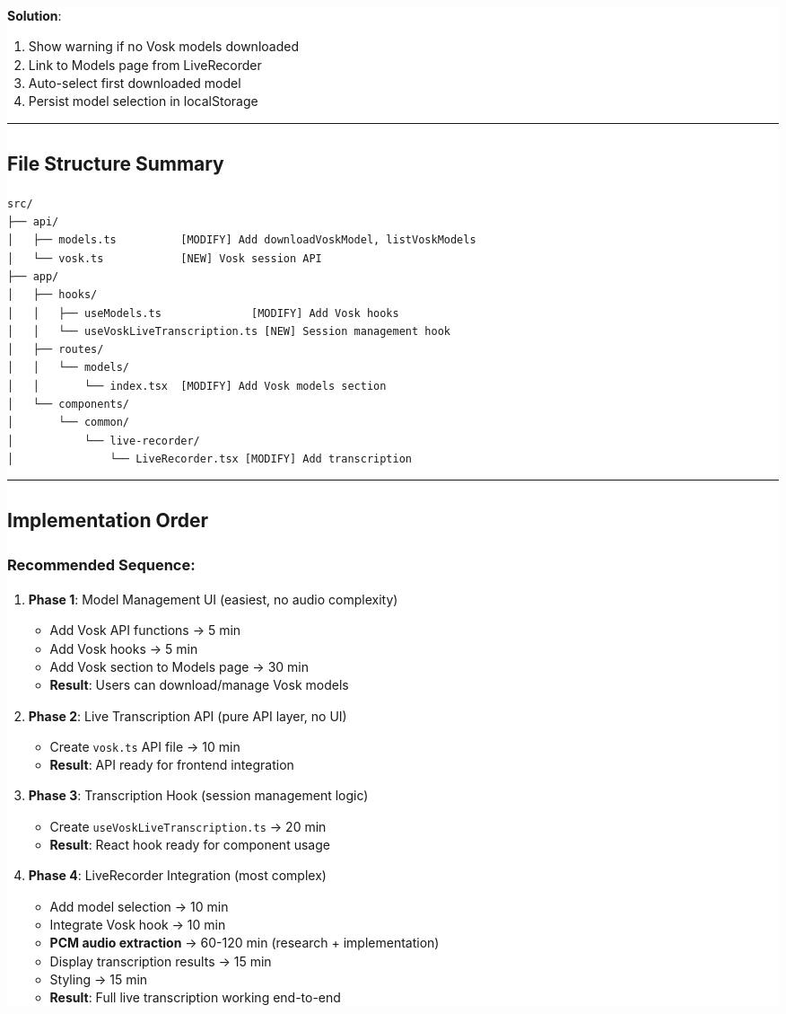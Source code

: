 **Solution**:
1. Show warning if no Vosk models downloaded
2. Link to Models page from LiveRecorder
3. Auto-select first downloaded model
4. Persist model selection in localStorage

---

## File Structure Summary

```
src/
├── api/
│   ├── models.ts          [MODIFY] Add downloadVoskModel, listVoskModels
│   └── vosk.ts            [NEW] Vosk session API
├── app/
│   ├── hooks/
│   │   ├── useModels.ts              [MODIFY] Add Vosk hooks
│   │   └── useVoskLiveTranscription.ts [NEW] Session management hook
│   ├── routes/
│   │   └── models/
│   │       └── index.tsx  [MODIFY] Add Vosk models section
│   └── components/
│       └── common/
│           └── live-recorder/
│               └── LiveRecorder.tsx [MODIFY] Add transcription
```

---

## Implementation Order

### Recommended Sequence:

1. **Phase 1**: Model Management UI (easiest, no audio complexity)
   - Add Vosk API functions → 5 min
   - Add Vosk hooks → 5 min
   - Add Vosk section to Models page → 30 min
   - **Result**: Users can download/manage Vosk models

2. **Phase 2**: Live Transcription API (pure API layer, no UI)
   - Create `vosk.ts` API file → 10 min
   - **Result**: API ready for frontend integration

3. **Phase 3**: Transcription Hook (session management logic)
   - Create `useVoskLiveTranscription.ts` → 20 min
   - **Result**: React hook ready for component usage

4. **Phase 4**: LiveRecorder Integration (most complex)
   - Add model selection → 10 min
   - Integrate Vosk hook → 10 min
   - **PCM audio extraction** → 60-120 min (research + implementation)
   - Display transcription results → 15 min
   - Styling → 15 min
   - **Result**: Full live transcription working end-to-end
